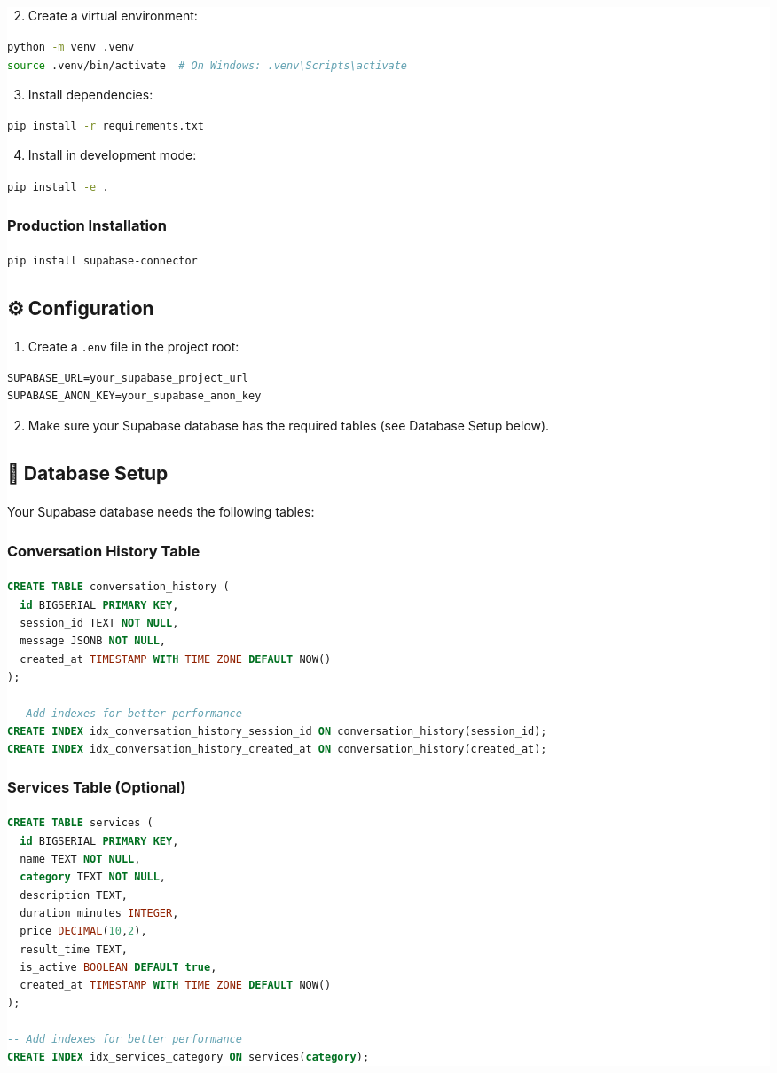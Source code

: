 2. Create a virtual environment:
```bash
python -m venv .venv
source .venv/bin/activate  # On Windows: .venv\Scripts\activate
```

3. Install dependencies:
```bash
pip install -r requirements.txt
```

4. Install in development mode:
```bash
pip install -e .
```

### Production Installation

```bash
pip install supabase-connector
```

## ⚙️ Configuration

1. Create a `.env` file in the project root:
```env
SUPABASE_URL=your_supabase_project_url
SUPABASE_ANON_KEY=your_supabase_anon_key
```

2. Make sure your Supabase database has the required tables (see Database Setup below).

## 🔧 Database Setup

Your Supabase database needs the following tables:

### Conversation History Table

```sql
CREATE TABLE conversation_history (
  id BIGSERIAL PRIMARY KEY,
  session_id TEXT NOT NULL,
  message JSONB NOT NULL,
  created_at TIMESTAMP WITH TIME ZONE DEFAULT NOW()
);

-- Add indexes for better performance
CREATE INDEX idx_conversation_history_session_id ON conversation_history(session_id);
CREATE INDEX idx_conversation_history_created_at ON conversation_history(created_at);
```

### Services Table (Optional)

```sql
CREATE TABLE services (
  id BIGSERIAL PRIMARY KEY,
  name TEXT NOT NULL,
  category TEXT NOT NULL,
  description TEXT,
  duration_minutes INTEGER,
  price DECIMAL(10,2),
  result_time TEXT,
  is_active BOOLEAN DEFAULT true,
  created_at TIMESTAMP WITH TIME ZONE DEFAULT NOW()
);

-- Add indexes for better performance
CREATE INDEX idx_services_category ON services(category);
```